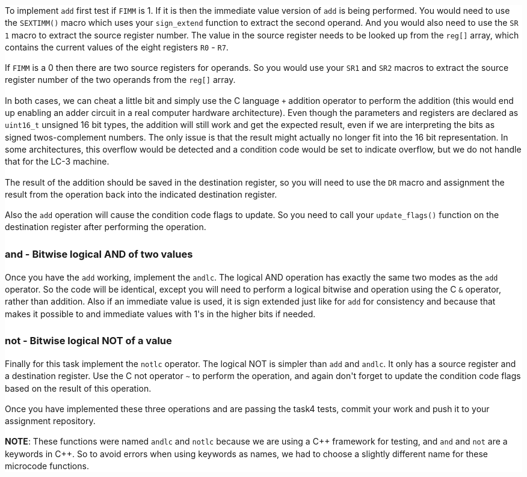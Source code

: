 To implement `add` first test if `FIMM` is 1.  If it is then 
the immediate value version of `add` is being performed.  You would
need to use the `SEXTIMM()` macro which uses your `sign_extend` function
to extract the second operand. And you would also need to use the `SR1`
macro to extract the source register number.  The value in the source register
needs to be looked up from the `reg[]` array, which contains the current values
of the eight registers `R0` - `R7`.  

 If `FIMM` is a 0 then there are two source registers for operands.  So you
 would use your `SR1` and `SR2` macros to extract the source register number
 of the two operands from the `reg[]` array.

In both cases, we can cheat a little bit and simply use the C language
`+` addition operator to perform the addition (this would end up enabling an adder
circuit in a real computer hardware architecture).  Even though the parameters
and registers are declared as `uint16_t` unsigned 16 bit types, the addition
will still work and get the expected result, even if we are interpreting
the bits as signed twos-complement numbers.  The only issue is that the result
might actually no longer fit into the 16 bit representation.  In some
architectures, this overflow would be detected and a condition code would
be set to indicate overflow, but we do not handle that for the LC-3 machine.

The result of the addition should be saved in the destination register, so
you will need to use the `DR` macro and assignment the result from the
operation back into the indicated destination register.

Also the `add` operation will cause the condition code flags to update.  So you
need to call your `update_flags()` function on the destination register after
performing the operation.

### and - Bitwise logical AND of two values

Once you have the `add` working, implement the `andlc`.  The logical
AND operation has exactly the same two modes as the `add` operator.  So
the code will be identical, except you will need to perform a logical bitwise and
operation using the C `&` operator, rather than addition.  Also if an 
immediate value is used, it is sign extended just like for `add` for consistency
and because that makes it possible to and immediate values with 1's in the
higher bits if needed.

### not - Bitwise logical NOT of a value

Finally for this task implement the `notlc` operator.  The logical NOT
is simpler than `add` and `andlc`.  It only has a source register and a 
destination register.  Use the C not operator `~` to perform the operation,
and again don't forget to update the condition code flags based on the
result of this operation.

Once you have implemented these three operations and are passing the task4
tests, commit your work and push it to your assignment repository.

**NOTE**: These functions were named `andlc` and `notlc` because we are using a C++ framework for
testing, and `and` and `not` are a keywords in C++. So to avoid errors when using keywords
as names, we had to choose a slightly different name for these microcode functions.
